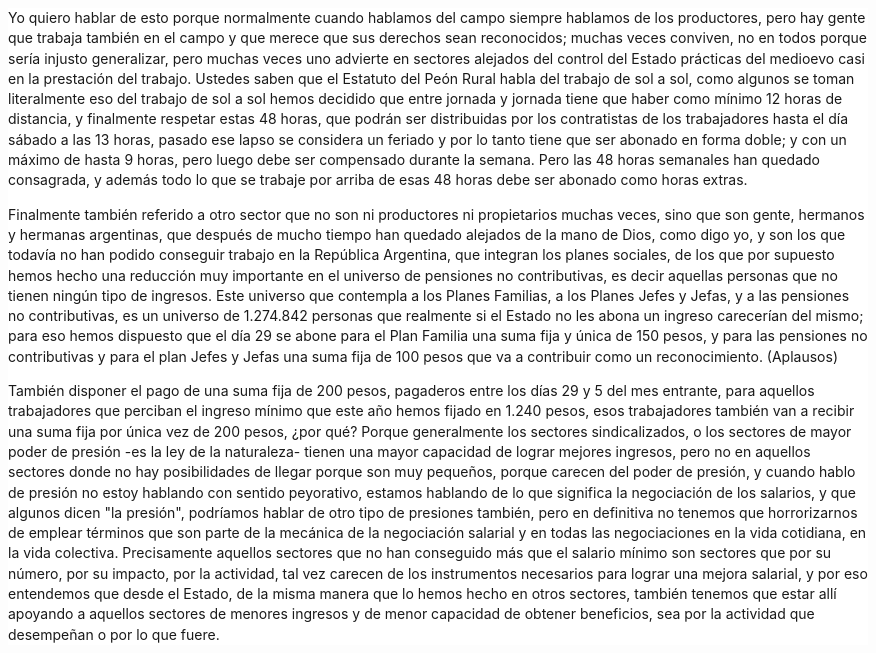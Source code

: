Yo quiero hablar de esto porque normalmente cuando hablamos del campo
siempre hablamos de los productores, pero hay gente que trabaja también
en el campo y que merece que sus derechos sean reconocidos; muchas veces
conviven, no en todos porque sería injusto generalizar, pero muchas
veces uno advierte en sectores alejados del control del Estado prácticas
del medioevo casi en la prestación del trabajo. Ustedes saben que el
Estatuto del Peón Rural habla del trabajo de sol a sol, como algunos se
toman literalmente eso del trabajo de sol a sol hemos decidido que entre
jornada y jornada tiene que haber como mínimo 12 horas de distancia, y
finalmente respetar estas 48 horas, que podrán ser distribuidas por los
contratistas de los trabajadores hasta el día sábado a las 13 horas,
pasado ese lapso se considera un feriado y por lo tanto tiene que ser
abonado en forma doble; y con un máximo de hasta 9 horas, pero luego
debe ser compensado durante la semana. Pero las 48 horas semanales han
quedado consagrada, y además todo lo que se trabaje por arriba de esas
48 horas debe ser abonado como horas extras.

Finalmente también referido a otro sector que no son ni productores ni
propietarios muchas veces, sino que son gente, hermanos y hermanas
argentinas, que después de mucho tiempo han quedado alejados de la mano
de Dios, como digo yo, y son los que todavía no han podido conseguir
trabajo en la República Argentina, que integran los planes sociales, de
los que por supuesto hemos hecho una reducción muy importante en el
universo de pensiones no contributivas, es decir aquellas personas que
no tienen ningún tipo de ingresos. Este universo que contempla a los
Planes Familias, a los Planes Jefes y Jefas, y a las pensiones no
contributivas, es un universo de 1.274.842 personas que realmente si el
Estado no les abona un ingreso carecerían del mismo; para eso hemos
dispuesto que el día 29 se abone para el Plan Familia una suma fija y
única de 150 pesos, y para las pensiones no contributivas y para el plan
Jefes y Jefas una suma fija de 100 pesos que va a contribuir como un
reconocimiento. (Aplausos)

También disponer el pago de una suma fija de 200 pesos, pagaderos entre
los días 29 y 5 del mes entrante, para aquellos trabajadores que
perciban el ingreso mínimo que este año hemos fijado en 1.240 pesos,
esos trabajadores también van a recibir una suma fija por única vez de
200 pesos, ¿por qué? Porque generalmente los sectores sindicalizados, o
los sectores de mayor poder de presión -es la ley de la naturaleza-
tienen una mayor capacidad de lograr mejores ingresos, pero no en
aquellos sectores donde no hay posibilidades de llegar porque son muy
pequeños, porque carecen del poder de presión, y cuando hablo de presión
no estoy hablando con sentido peyorativo, estamos hablando de lo que
significa la negociación de los salarios, y que algunos dicen "la
presión", podríamos hablar de otro tipo de presiones también, pero en
definitiva no tenemos que horrorizarnos de emplear términos que son
parte de la mecánica de la negociación salarial y en todas las
negociaciones en la vida cotidiana, en la vida colectiva. Precisamente
aquellos sectores que no han conseguido más que el salario mínimo son
sectores que por su número, por su impacto, por la actividad, tal vez
carecen de los instrumentos necesarios para lograr una mejora salarial,
y por eso entendemos que desde el Estado, de la misma manera que lo
hemos hecho en otros sectores, también tenemos que estar allí apoyando a
aquellos sectores de menores ingresos y de menor capacidad de obtener
beneficios, sea por la actividad que desempeñan o por lo que fuere.
